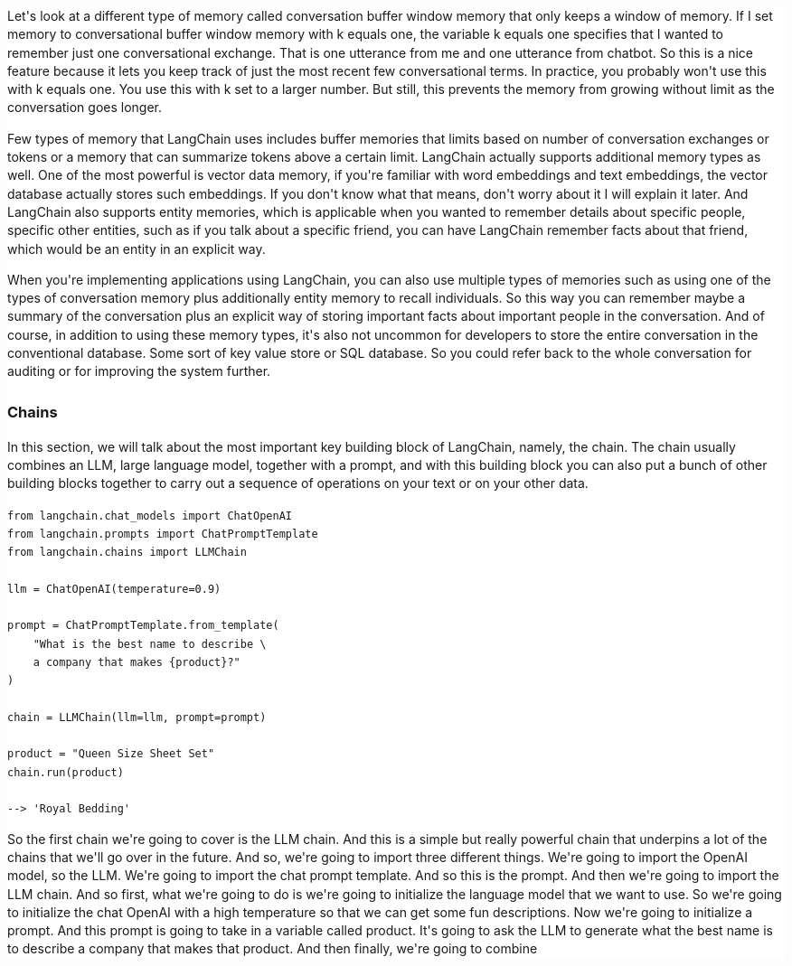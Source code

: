 Let's look at a different type of memory called conversation buffer window memory that only keeps a window of memory. If I set memory to conversational buffer window memory with 
k equals one, the variable k equals one specifies that I wanted to remember just one conversational exchange. That is one utterance from me and one utterance from chatbot. So this 
is a nice feature because it lets you keep track of just the most recent few conversational terms. In practice, you probably won't use this with k equals one. You use this with 
k set to a larger number. But still, this prevents the memory from growing without limit as the conversation goes longer.

Few types of memory that LangChain uses includes buffer memories that limits based on number of conversation exchanges or tokens or a memory that can summarize tokens above 
a certain limit. LangChain actually supports additional memory types as well. One of the most powerful is vector data memory, if you're familiar with word embeddings and 
text embeddings, the vector database actually stores such embeddings. If you don't know what that means, don't worry about it I will explain it later. And LangChain also supports 
entity memories, which is applicable when you wanted to remember details about specific people, specific other entities, such as if you talk about a specific friend, you can have 
LangChain remember facts about that friend, which would be an entity in an explicit way.

When you're implementing applications using LangChain, you can also use multiple types of memories such as using one of the types of conversation memory plus additionally entity 
memory to recall individuals. So this way you can remember maybe a summary of the conversation plus an explicit way of storing important facts about important people in the 
conversation. And of course, in addition to using these memory types, it's also not uncommon for developers to store the entire conversation in the conventional database. Some 
sort of key value store or SQL database. So you could refer back to the whole conversation for auditing or for improving the system further. 

### Chains

In this section, we will talk about the most important key building block of LangChain, namely, the chain. The chain usually combines an LLM, large language model, together with 
a prompt, and with this building block you can also put a bunch of other building blocks together to carry out a sequence of operations on your text or on your other data.

```
from langchain.chat_models import ChatOpenAI
from langchain.prompts import ChatPromptTemplate
from langchain.chains import LLMChain

llm = ChatOpenAI(temperature=0.9)

prompt = ChatPromptTemplate.from_template(
    "What is the best name to describe \
    a company that makes {product}?"
)

chain = LLMChain(llm=llm, prompt=prompt)

product = "Queen Size Sheet Set"
chain.run(product)

--> 'Royal Bedding'
```
So the first chain we're going to cover is the LLM chain. And this is a simple but really powerful chain that underpins a lot of the chains that we'll go over in the future. 
And so, we're going to import three different things. We're going to import the OpenAI model, so the LLM. We're going to import the chat prompt template. And so this is the 
prompt. And then we're going to import the LLM chain. And so first, what we're going to do is we're going to initialize the language model that we want to use. So we're going 
to initialize the chat OpenAI with a high temperature so that we can get some fun descriptions. Now we're going to initialize a prompt. And this prompt is going to take in a 
variable called product. It's going to ask the LLM to generate what the best name is to describe a company that makes that product. And then finally, we're going to combine 